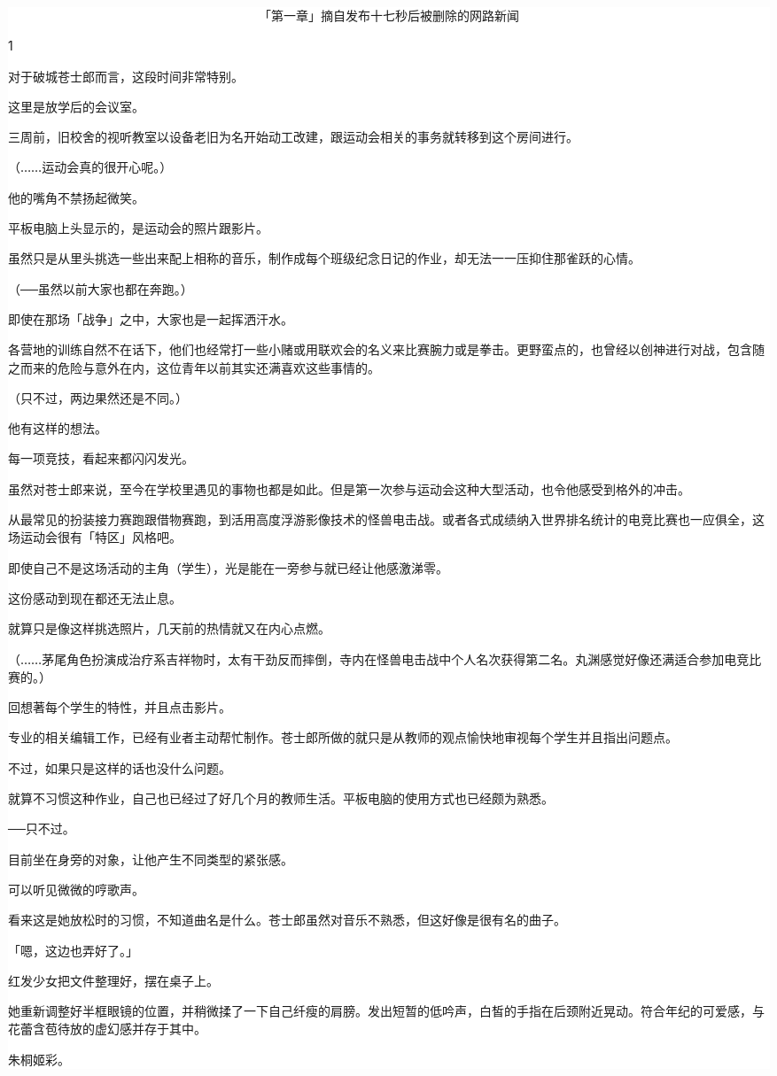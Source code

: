 <p align="center">「第一章」摘自发布十七秒后被删除的网路新闻</p>

1

对于破城苍士郎而言，这段时间非常特别。

这里是放学后的会议室。

三周前，旧校舍的视听教室以设备老旧为名开始动工改建，跟运动会相关的事务就转移到这个房间进行。

（……运动会真的很开心呢。）

他的嘴角不禁扬起微笑。

平板电脑上头显示的，是运动会的照片跟影片。

虽然只是从里头挑选一些出来配上相称的音乐，制作成每个班级纪念日记的作业，却无法一一压抑住那雀跃的心情。

（──虽然以前大家也都在奔跑。）

即使在那场「战争」之中，大家也是一起挥洒汗水。

各营地的训练自然不在话下，他们也经常打一些小赌或用联欢会的名义来比赛腕力或是拳击。更野蛮点的，也曾经以创神进行对战，包含随之而来的危险与意外在内，这位青年以前其实还满喜欢这些事情的。

（只不过，两边果然还是不同。）

他有这样的想法。

每一项竞技，看起来都闪闪发光。

虽然对苍士郎来说，至今在学校里遇见的事物也都是如此。但是第一次参与运动会这种大型活动，也令他感受到格外的冲击。

从最常见的扮装接力赛跑跟借物赛跑，到活用高度浮游影像技术的怪兽电击战。或者各式成绩纳入世界排名统计的电竞比赛也一应俱全，这场运动会很有「特区」风格吧。

即使自己不是这场活动的主角（学生），光是能在一旁参与就已经让他感激涕零。

这份感动到现在都还无法止息。

就算只是像这样挑选照片，几天前的热情就又在内心点燃。

（……茅尾角色扮演成治疗系吉祥物时，太有干劲反而摔倒，寺内在怪兽电击战中个人名次获得第二名。丸渊感觉好像还满适合参加电竞比赛的。）

回想著每个学生的特性，并且点击影片。

专业的相关编辑工作，已经有业者主动帮忙制作。苍士郎所做的就只是从教师的观点愉快地审视每个学生并且指出问题点。

不过，如果只是这样的话也没什么问题。

就算不习惯这种作业，自己也已经过了好几个月的教师生活。平板电脑的使用方式也已经颇为熟悉。

──只不过。

目前坐在身旁的对象，让他产生不同类型的紧张感。

可以听见微微的哼歌声。

看来这是她放松时的习惯，不知道曲名是什么。苍士郎虽然对音乐不熟悉，但这好像是很有名的曲子。

「嗯，这边也弄好了。」

红发少女把文件整理好，摆在桌子上。

她重新调整好半框眼镜的位置，并稍微揉了一下自己纤瘦的肩膀。发出短暂的低吟声，白皙的手指在后颈附近晃动。符合年纪的可爱感，与花蕾含苞待放的虚幻感并存于其中。

朱桐姬彩。
